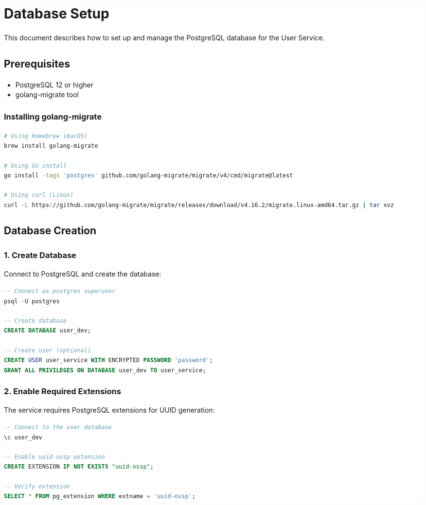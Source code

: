 # Database Setup

This document describes how to set up and manage the PostgreSQL database for the User Service.

## Prerequisites

- PostgreSQL 12 or higher
- golang-migrate tool

### Installing golang-migrate

```bash
# Using Homebrew (macOS)
brew install golang-migrate

# Using Go install
go install -tags 'postgres' github.com/golang-migrate/migrate/v4/cmd/migrate@latest

# Using curl (Linux)
curl -L https://github.com/golang-migrate/migrate/releases/download/v4.16.2/migrate.linux-amd64.tar.gz | tar xvz
```

## Database Creation

### 1. Create Database

Connect to PostgreSQL and create the database:

```sql
-- Connect as postgres superuser
psql -U postgres

-- Create database
CREATE DATABASE user_dev;

-- Create user (optional)
CREATE USER user_service WITH ENCRYPTED PASSWORD 'password';
GRANT ALL PRIVILEGES ON DATABASE user_dev TO user_service;
```

### 2. Enable Required Extensions

The service requires PostgreSQL extensions for UUID generation:

```sql
-- Connect to the user database
\c user_dev

-- Enable uuid-ossp extension
CREATE EXTENSION IF NOT EXISTS "uuid-ossp";

-- Verify extension
SELECT * FROM pg_extension WHERE extname = 'uuid-ossp';
```
